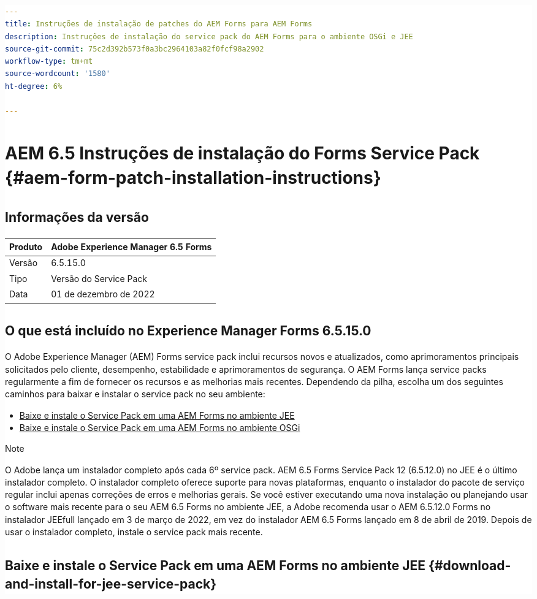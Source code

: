 ```yaml
---
title: Instruções de instalação de patches do AEM Forms para AEM Forms
description: Instruções de instalação do service pack do AEM Forms para o ambiente OSGi e JEE
source-git-commit: 75c2d392b573f0a3bc2964103a82f0fcf98a2902
workflow-type: tm+mt
source-wordcount: '1580'
ht-degree: 6%

---
```



# AEM 6.5 Instruções de instalação do Forms Service Pack {#aem-form-patch-installation-instructions}

## Informações da versão

| Produto | Adobe Experience Manager 6.5 Forms |
|---|---|
| Versão | 6.5.15.0 |
| Tipo | Versão do Service Pack |
| Data | 01 de dezembro de 2022 |

## O que está incluído no Experience Manager Forms 6.5.15.0

O Adobe Experience Manager (AEM) Forms service pack inclui recursos novos e atualizados, como aprimoramentos principais solicitados pelo cliente, desempenho, estabilidade e aprimoramentos de segurança. O AEM Forms lança service packs regularmente a fim de fornecer os recursos e as melhorias mais recentes. Dependendo da pilha, escolha um dos seguintes caminhos para baixar e instalar o service pack no seu ambiente:

* [Baixe e instale o Service Pack em uma AEM Forms no ambiente JEE](#download-and-install-for-jee-service-pack)
* [Baixe e instale o Service Pack em uma AEM Forms no ambiente OSGi](#download-and-install-for-osgi-service-pack)

>[!NOTE]
>
> O Adobe lança um instalador completo após cada 6º service pack. AEM 6.5 Forms Service Pack 12 (6.5.12.0) no JEE é o último instalador completo. O instalador completo oferece suporte para novas plataformas, enquanto o instalador do pacote de serviço regular inclui apenas correções de erros e melhorias gerais. Se você estiver executando uma nova instalação ou planejando usar o software mais recente para o seu AEM 6.5 Forms no ambiente JEE, a Adobe recomenda usar o AEM 6.5.12.0 Forms no instalador JEEfull lançado em 3 de março de 2022, em vez do instalador AEM 6.5 Forms lançado em 8 de abril de 2019. Depois de usar o instalador completo, instale o service pack mais recente.

## Baixe e instale o Service Pack em uma AEM Forms no ambiente JEE {#download-and-install-for-jee-service-pack}
